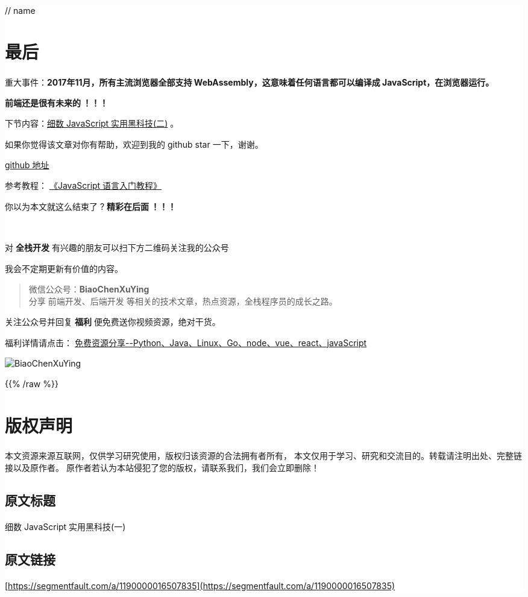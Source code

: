 // name</code></pre><h1 id="articleHeader7">&#x6700;&#x540E;</h1><p>&#x91CD;&#x5927;&#x4E8B;&#x4EF6;&#xFF1A;<strong>2017&#x5E74;11&#x6708;&#xFF0C;&#x6240;&#x6709;&#x4E3B;&#x6D41;&#x6D4F;&#x89C8;&#x5668;&#x5168;&#x90E8;&#x652F;&#x6301; WebAssembly&#xFF0C;&#x8FD9;&#x610F;&#x5473;&#x7740;&#x4EFB;&#x4F55;&#x8BED;&#x8A00;&#x90FD;&#x53EF;&#x4EE5;&#x7F16;&#x8BD1;&#x6210; JavaScript&#xFF0C;&#x5728;&#x6D4F;&#x89C8;&#x5668;&#x8FD0;&#x884C;&#x3002;</strong></p><p><strong>&#x524D;&#x7AEF;&#x8FD8;&#x662F;&#x5F88;&#x6709;&#x672A;&#x6765;&#x7684; &#xFF01;&#xFF01;&#xFF01;</strong></p><p>&#x4E0B;&#x8282;&#x5185;&#x5BB9;&#xFF1A;<a href="https://segmentfault.com/a/1190000016512527">&#x7EC6;&#x6570; JavaScript &#x5B9E;&#x7528;&#x9ED1;&#x79D1;&#x6280;(&#x4E8C;)</a> &#x3002;</p><p>&#x5982;&#x679C;&#x4F60;&#x89C9;&#x5F97;&#x8BE5;&#x6587;&#x7AE0;&#x5BF9;&#x4F60;&#x6709;&#x5E2E;&#x52A9;&#xFF0C;&#x6B22;&#x8FCE;&#x5230;&#x6211;&#x7684; github star &#x4E00;&#x4E0B;&#xFF0C;&#x8C22;&#x8C22;&#x3002;</p><p><a href="https://github.com/biaochenxuying/blog" rel="nofollow noreferrer" target="_blank">github &#x5730;&#x5740;</a></p><p>&#x53C2;&#x8003;&#x6559;&#x7A0B;&#xFF1A; <a href="https://wangdoc.com/javascript/" rel="nofollow noreferrer" target="_blank">&#x300A;JavaScript &#x8BED;&#x8A00;&#x5165;&#x95E8;&#x6559;&#x7A0B;&#x300B;</a></p><p>&#x4F60;&#x4EE5;&#x4E3A;&#x672C;&#x6587;&#x5C31;&#x8FD9;&#x4E48;&#x7ED3;&#x675F;&#x4E86; ? <strong>&#x7CBE;&#x5F69;&#x5728;&#x540E;&#x9762; &#xFF01;&#xFF01;&#xFF01;</strong></p><p><span class="img-wrap"><img data-src="/img/remote/1460000016460783" src="https://static.alili.tech/img/remote/1460000016460783" alt="" title="" style="cursor:pointer;display:inline"></span></p><p>&#x5BF9; <strong>&#x5168;&#x6808;&#x5F00;&#x53D1;</strong> &#x6709;&#x5174;&#x8DA3;&#x7684;&#x670B;&#x53CB;&#x53EF;&#x4EE5;&#x626B;&#x4E0B;&#x65B9;&#x4E8C;&#x7EF4;&#x7801;&#x5173;&#x6CE8;&#x6211;&#x7684;&#x516C;&#x4F17;&#x53F7;</p><p>&#x6211;&#x4F1A;&#x4E0D;&#x5B9A;&#x671F;&#x66F4;&#x65B0;&#x6709;&#x4EF7;&#x503C;&#x7684;&#x5185;&#x5BB9;&#x3002;</p><blockquote>&#x5FAE;&#x4FE1;&#x516C;&#x4F17;&#x53F7;&#xFF1A;<strong>BiaoChenXuYing</strong><br>&#x5206;&#x4EAB; &#x524D;&#x7AEF;&#x5F00;&#x53D1;&#x3001;&#x540E;&#x7AEF;&#x5F00;&#x53D1; &#x7B49;&#x76F8;&#x5173;&#x7684;&#x6280;&#x672F;&#x6587;&#x7AE0;&#xFF0C;&#x70ED;&#x70B9;&#x8D44;&#x6E90;&#xFF0C;&#x5168;&#x6808;&#x7A0B;&#x5E8F;&#x5458;&#x7684;&#x6210;&#x957F;&#x4E4B;&#x8DEF;&#x3002;</blockquote><p>&#x5173;&#x6CE8;&#x516C;&#x4F17;&#x53F7;&#x5E76;&#x56DE;&#x590D; <strong>&#x798F;&#x5229;</strong> &#x4FBF;&#x514D;&#x8D39;&#x9001;&#x4F60;&#x89C6;&#x9891;&#x8D44;&#x6E90;&#xFF0C;&#x7EDD;&#x5BF9;&#x5E72;&#x8D27;&#x3002;</p><p>&#x798F;&#x5229;&#x8BE6;&#x60C5;&#x8BF7;&#x70B9;&#x51FB;&#xFF1A; <a href="https://mp.weixin.qq.com/s?__biz=MzA4MDU1MDExMg==&amp;mid=2247483711&amp;idx=1&amp;sn=1ffb576159805e92fc57f5f1120fce3a&amp;chksm=9fa3c0b0a8d449a664f36f6fdd017ac7da71b6a71c90261b06b4ea69b42359255f02d0ffe7b3&amp;token=1560489745&amp;lang=zh_CN#rd" rel="nofollow noreferrer" target="_blank">&#x514D;&#x8D39;&#x8D44;&#x6E90;&#x5206;&#x4EAB;--Python&#x3001;Java&#x3001;Linux&#x3001;Go&#x3001;node&#x3001;vue&#x3001;react&#x3001;javaScript</a></p><p><span class="img-wrap"><img data-src="/img/remote/1460000016505245" src="https://static.alili.tech/img/remote/1460000016505245" alt="BiaoChenXuYing" title="BiaoChenXuYing" style="cursor:pointer"></span></p>
{{% /raw %}}

# 版权声明
本文资源来源互联网，仅供学习研究使用，版权归该资源的合法拥有者所有，
本文仅用于学习、研究和交流目的。转载请注明出处、完整链接以及原作者。
原作者若认为本站侵犯了您的版权，请联系我们，我们会立即删除！

## 原文标题
细数 JavaScript 实用黑科技(一)

## 原文链接
[https://segmentfault.com/a/1190000016507835](https://segmentfault.com/a/1190000016507835)

